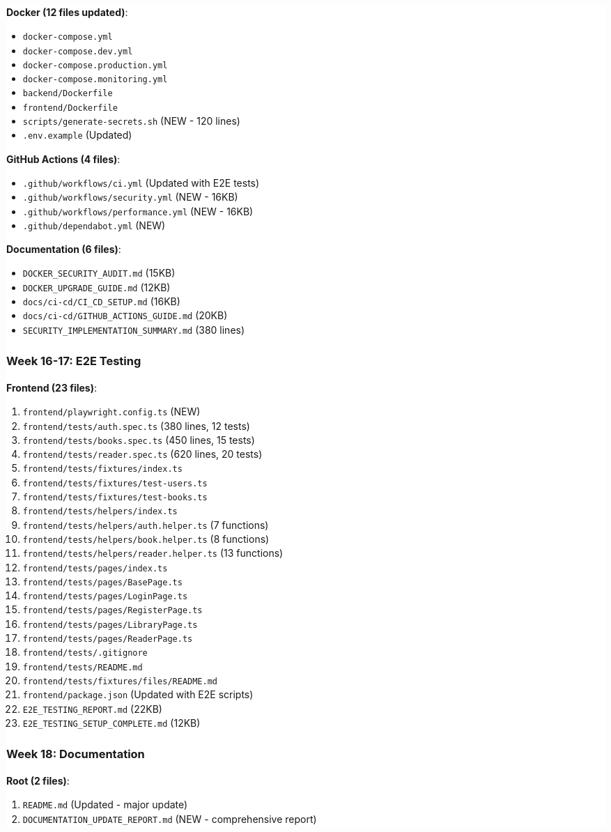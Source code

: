 **Docker (12 files updated)**:
- `docker-compose.yml`
- `docker-compose.dev.yml`
- `docker-compose.production.yml`
- `docker-compose.monitoring.yml`
- `backend/Dockerfile`
- `frontend/Dockerfile`
- `scripts/generate-secrets.sh` (NEW - 120 lines)
- `.env.example` (Updated)

**GitHub Actions (4 files)**:
- `.github/workflows/ci.yml` (Updated with E2E tests)
- `.github/workflows/security.yml` (NEW - 16KB)
- `.github/workflows/performance.yml` (NEW - 16KB)
- `.github/dependabot.yml` (NEW)

**Documentation (6 files)**:
- `DOCKER_SECURITY_AUDIT.md` (15KB)
- `DOCKER_UPGRADE_GUIDE.md` (12KB)
- `docs/ci-cd/CI_CD_SETUP.md` (16KB)
- `docs/ci-cd/GITHUB_ACTIONS_GUIDE.md` (20KB)
- `SECURITY_IMPLEMENTATION_SUMMARY.md` (380 lines)

### Week 16-17: E2E Testing
**Frontend (23 files)**:
1. `frontend/playwright.config.ts` (NEW)
2. `frontend/tests/auth.spec.ts` (380 lines, 12 tests)
3. `frontend/tests/books.spec.ts` (450 lines, 15 tests)
4. `frontend/tests/reader.spec.ts` (620 lines, 20 tests)
5. `frontend/tests/fixtures/index.ts`
6. `frontend/tests/fixtures/test-users.ts`
7. `frontend/tests/fixtures/test-books.ts`
8. `frontend/tests/helpers/index.ts`
9. `frontend/tests/helpers/auth.helper.ts` (7 functions)
10. `frontend/tests/helpers/book.helper.ts` (8 functions)
11. `frontend/tests/helpers/reader.helper.ts` (13 functions)
12. `frontend/tests/pages/index.ts`
13. `frontend/tests/pages/BasePage.ts`
14. `frontend/tests/pages/LoginPage.ts`
15. `frontend/tests/pages/RegisterPage.ts`
16. `frontend/tests/pages/LibraryPage.ts`
17. `frontend/tests/pages/ReaderPage.ts`
18. `frontend/tests/.gitignore`
19. `frontend/tests/README.md`
20. `frontend/tests/fixtures/files/README.md`
21. `frontend/package.json` (Updated with E2E scripts)
22. `E2E_TESTING_REPORT.md` (22KB)
23. `E2E_TESTING_SETUP_COMPLETE.md` (12KB)

### Week 18: Documentation
**Root (2 files)**:
1. `README.md` (Updated - major update)
2. `DOCUMENTATION_UPDATE_REPORT.md` (NEW - comprehensive report)
